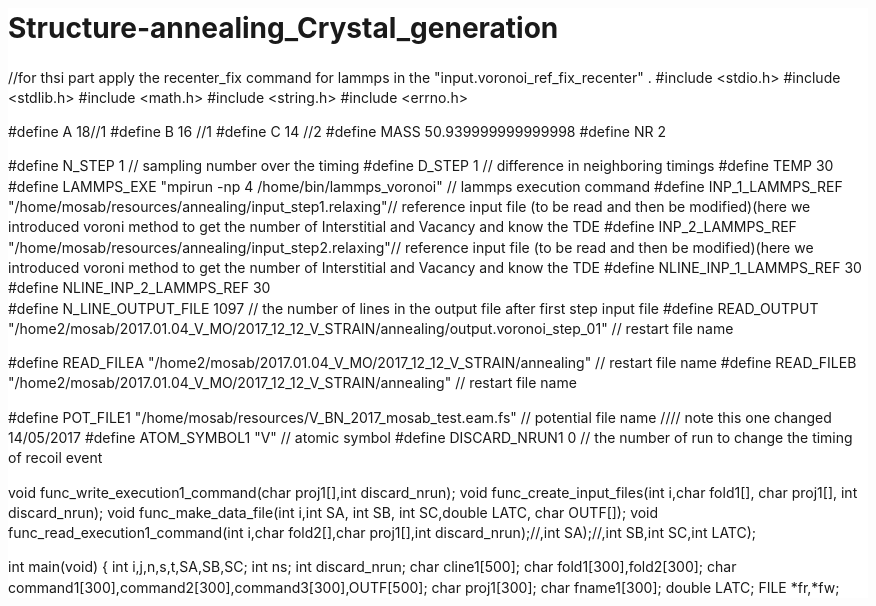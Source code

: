 # Structure-annealing_Crystal_generation

//for thsi part apply the recenter_fix  command for lammps  in the "input.voronoi_ref_fix_recenter" .
#include <stdio.h>
#include <stdlib.h>
#include <math.h>
#include <string.h>
#include <errno.h>

#define A 18//1
#define B 16 //1
#define C 14 //2
#define MASS 50.939999999999998
#define NR 2


#define N_STEP 1 	// sampling number over the timing
#define D_STEP 1	// difference in neighboring timings
#define TEMP 30
#define LAMMPS_EXE "mpirun -np 4 /home/bin/lammps_voronoi"			// lammps execution command
#define INP_1_LAMMPS_REF       "/home/mosab/resources/annealing/input_step1.relaxing"// reference input file (to be read and then be modified)(here we introduced voroni method to get the number of Interstitial and Vacancy and know the TDE 
#define INP_2_LAMMPS_REF       "/home/mosab/resources/annealing/input_step2.relaxing"// reference input file (to be read and then be modified)(here we introduced voroni method to get the number of Interstitial and Vacancy and know the TDE 
#define NLINE_INP_1_LAMMPS_REF 30	
#define NLINE_INP_2_LAMMPS_REF 30	
#define N_LINE_OUTPUT_FILE	1097				// the number of lines in the output file after first step input file
#define READ_OUTPUT "/home2/mosab/2017.01.04_V_MO/2017_12_12_V_STRAIN/annealing/output.voronoi_step_01"	// restart file name

#define READ_FILEA "/home2/mosab/2017.01.04_V_MO/2017_12_12_V_STRAIN/annealing"	// restart file name
#define READ_FILEB "/home2/mosab/2017.01.04_V_MO/2017_12_12_V_STRAIN/annealing"	// restart file name

#define POT_FILE1 "/home/mosab/resources/V_BN_2017_mosab_test.eam.fs"		// potential file name   //// note this one changed 14/05/2017 
#define ATOM_SYMBOL1 "V"	// atomic symbol
#define DISCARD_NRUN1 0		// the number of run to change the timing of recoil event


void func_write_execution1_command(char proj1[],int discard_nrun);
void func_create_input_files(int i,char fold1[], char proj1[], int discard_nrun);
void func_make_data_file(int i,int SA, int SB, int SC,double LATC, char OUTF[]);
void func_read_execution1_command(int i,char fold2[],char proj1[],int discard_nrun);//,int SA);//,int SB,int SC,int LATC);


int main(void)
{
	int i,j,n,s,t,SA,SB,SC;
	int ns;
	int discard_nrun;
	char cline1[500];
	char fold1[300],fold2[300];
	char command1[300],command2[300],command3[300],OUTF[500];
	char proj1[300];
	char fname1[300];
	double LATC;
	FILE *fr,*fw;
